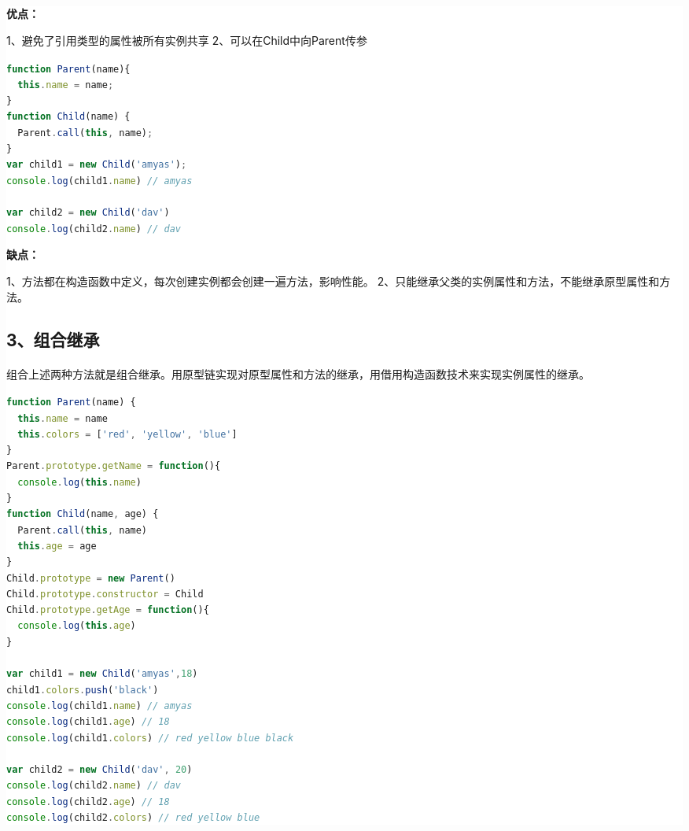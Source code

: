 **优点：**

1、避免了引用类型的属性被所有实例共享
2、可以在Child中向Parent传参

``` js
function Parent(name){
  this.name = name;
}
function Child(name) {
  Parent.call(this, name);
}
var child1 = new Child('amyas');
console.log(child1.name) // amyas

var child2 = new Child('dav')
console.log(child2.name) // dav
```

**缺点：**

1、方法都在构造函数中定义，每次创建实例都会创建一遍方法，影响性能。
2、只能继承父类的实例属性和方法，不能继承原型属性和方法。

## 3、组合继承

组合上述两种方法就是组合继承。用原型链实现对原型属性和方法的继承，用借用构造函数技术来实现实例属性的继承。

``` js
function Parent(name) {
  this.name = name
  this.colors = ['red', 'yellow', 'blue']
}
Parent.prototype.getName = function(){
  console.log(this.name)
}
function Child(name, age) {
  Parent.call(this, name)
  this.age = age
}
Child.prototype = new Parent()
Child.prototype.constructor = Child
Child.prototype.getAge = function(){
  console.log(this.age)
}

var child1 = new Child('amyas',18)
child1.colors.push('black')
console.log(child1.name) // amyas
console.log(child1.age) // 18
console.log(child1.colors) // red yellow blue black

var child2 = new Child('dav', 20)
console.log(child2.name) // dav 
console.log(child2.age) // 18
console.log(child2.colors) // red yellow blue
```

